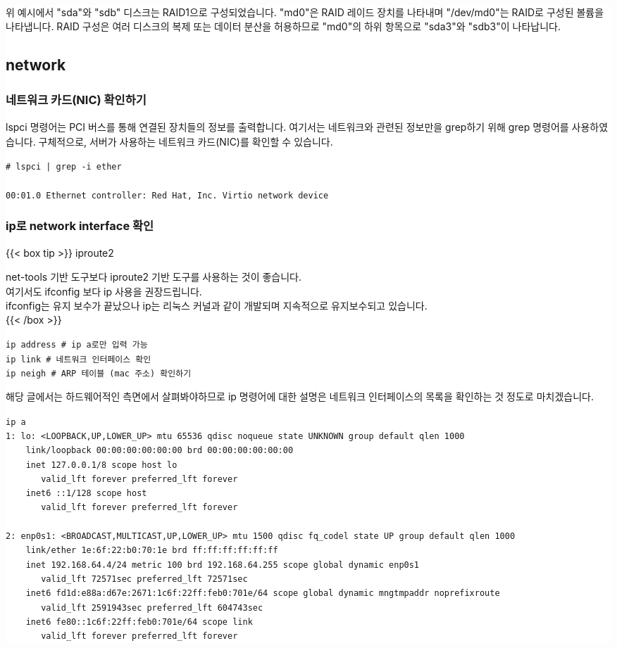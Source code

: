 위 예시에서 "sda"와 "sdb" 디스크는 RAID1으로 구성되었습니다. "md0"은 RAID 레이드 장치를 나타내며 "/dev/md0"는 RAID로 구성된 볼륨을 나타냅니다. RAID 구성은 여러 디스크의 복제 또는 데이터 분산을 허용하므로 "md0"의 하위 항목으로 "sda3"와 "sdb3"이 나타납니다.

## network

### 네트워크 카드(NIC) 확인하기

lspci 명령어는 PCI 버스를 통해 연결된 장치들의 정보를 출력합니다.
여기서는 네트워크와 관련된 정보만을 grep하기 위해 grep 명령어를 사용하였습니다.
구체적으로, 서버가 사용하는 네트워크 카드(NIC)를 확인할 수 있습니다.

```
# lspci | grep -i ether

00:01.0 Ethernet controller: Red Hat, Inc. Virtio network device
```

### ip로 network interface 확인

{{< box tip >}}
iproute2

net-tools 기반 도구보다 iproute2 기반 도구를 사용하는 것이 좋습니다.  
여기서도 ifconfig 보다 ip 사용을 권장드립니다.  
ifconfig는 유지 보수가 끝났으나 ip는 리눅스 커널과 같이 개발되며 지속적으로 유지보수되고 있습니다.  
{{< /box >}}

```
ip address # ip a로만 입력 가능
ip link # 네트워크 인터페이스 확인
ip neigh # ARP 테이블 (mac 주소) 확인하기
```

해당 글에서는 하드웨어적인 측면에서 살펴봐야하므로 ip 명령어에 대한 설명은 네트워크 인터페이스의 목록을 확인하는 것 정도로 마치겠습니다.

```
ip a
1: lo: <LOOPBACK,UP,LOWER_UP> mtu 65536 qdisc noqueue state UNKNOWN group default qlen 1000
    link/loopback 00:00:00:00:00:00 brd 00:00:00:00:00:00
    inet 127.0.0.1/8 scope host lo
       valid_lft forever preferred_lft forever
    inet6 ::1/128 scope host
       valid_lft forever preferred_lft forever

2: enp0s1: <BROADCAST,MULTICAST,UP,LOWER_UP> mtu 1500 qdisc fq_codel state UP group default qlen 1000
    link/ether 1e:6f:22:b0:70:1e brd ff:ff:ff:ff:ff:ff
    inet 192.168.64.4/24 metric 100 brd 192.168.64.255 scope global dynamic enp0s1
       valid_lft 72571sec preferred_lft 72571sec
    inet6 fd1d:e88a:d67e:2671:1c6f:22ff:feb0:701e/64 scope global dynamic mngtmpaddr noprefixroute
       valid_lft 2591943sec preferred_lft 604743sec
    inet6 fe80::1c6f:22ff:feb0:701e/64 scope link
       valid_lft forever preferred_lft forever
```
